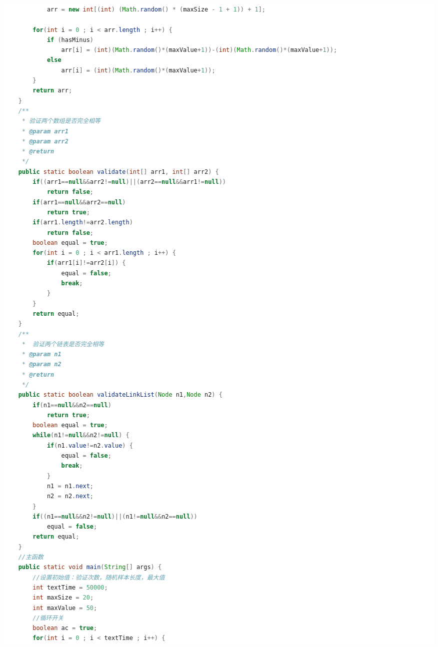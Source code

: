 ```java
			arr = new int[(int) (Math.random() * (maxSize - 1 + 1)) + 1];
		
		for(int i = 0 ; i < arr.length ; i++) {
			if (hasMinus)
				arr[i] = (int)(Math.random()*(maxValue+1))-(int)(Math.random()*(maxValue+1));
			else
				arr[i] = (int)(Math.random()*(maxValue+1));
		}
		return arr;
	}
	/**
	 * 验证两个数组是否完全相等
	 * @param arr1
	 * @param arr2
	 * @return
	 */
	public static boolean validate(int[] arr1, int[] arr2) {
		if((arr1==null&&arr2!=null)||(arr2==null&&arr1!=null))
			return false;
		if(arr1==null&&arr2==null)
			return true;
		if(arr1.length!=arr2.length)
			return false;
		boolean equal = true;
		for(int i = 0 ; i < arr1.length ; i++) {
			if(arr1[i]!=arr2[i]) {
				equal = false;
				break;
			}
		}
		return equal;
	}
	/**
	 * 	验证两个链表是否完全相等
	 * @param n1
	 * @param n2
	 * @return
	 */
	public static boolean validateLinkList(Node n1,Node n2) {
		if(n1==null&&n2==null)
			return true;
		boolean equal = true;
		while(n1!=null&&n2!=null) {
			if(n1.value!=n2.value) {
				equal = false;
				break;
			}
			n1 = n1.next;
			n2 = n2.next;
		}
		if((n1==null&&n2!=null)||(n1!=null&&n2==null))
			equal = false;
		return equal;
	}
	//主函数
	public static void main(String[] args) {
		//设置初始值：验证次数，随机样本长度，最大值
		int textTime = 50000;
		int maxSize = 20;
		int maxValue = 50;
		//循环开关
		boolean ac = true;
		for(int i = 0 ; i < textTime ; i++) {
```